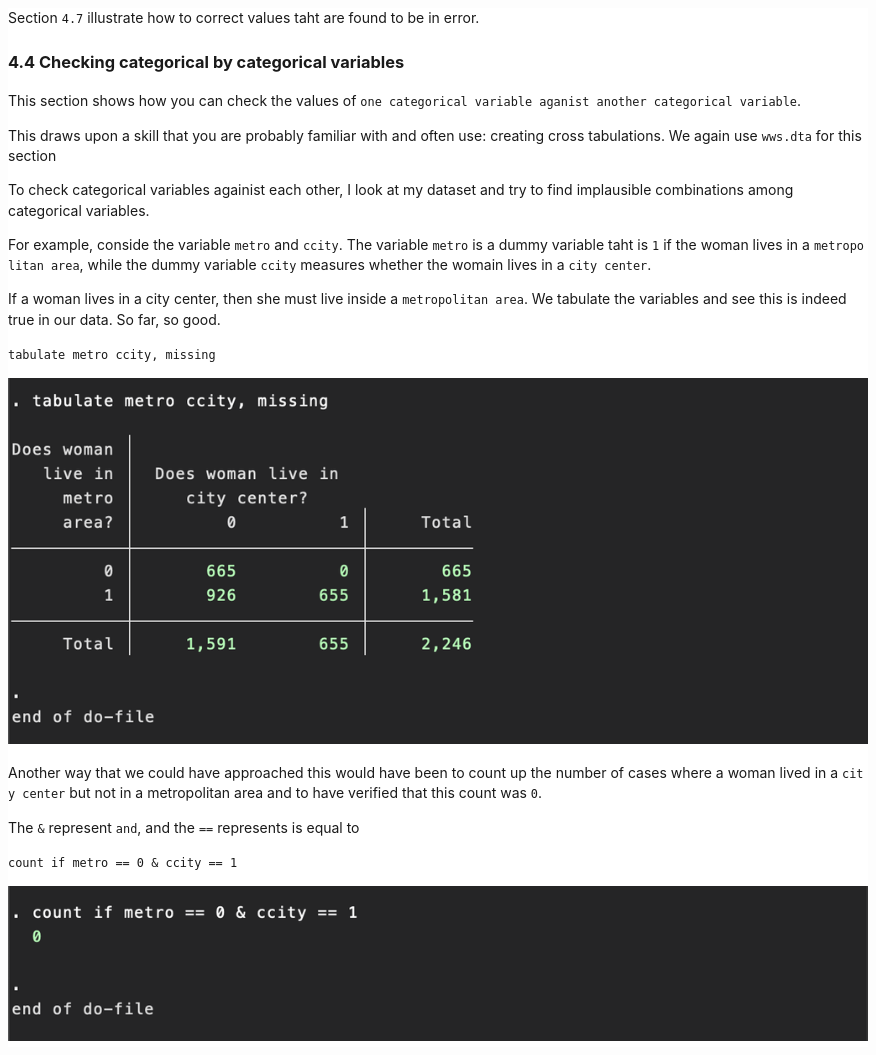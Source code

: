 Section `4.7` illustrate how to correct values taht are found to be in error.

### 4.4 Checking categorical by categorical variables

This section shows how you can check the values of `one categorical variable aganist another categorical variable`.

This draws upon a skill that you are probably familiar with and often use: creating cross tabulations. We again use `wws.dta` for this section

To check categorical variables againist each other, I look at my dataset and try to find implausible combinations among categorical variables.

For example, conside the variable `metro` and `ccity`. The variable `metro` is a dummy variable taht is `1` if the woman lives in a `metropolitan area`, while the dummy variable `ccity` measures whether the womain lives in a `city center`.

If a woman lives in a city center, then she must live inside a `metropolitan area`. We tabulate the variables and see this is indeed true in our data. So far, so good.

```
tabulate metro ccity, missing
```

![metro ccity](./img/metro_ccity.png)

Another way that we could have approached this would have been to count up the number of cases where a woman lived in a `city center` but not in a metropolitan area and to have verified that this count was `0`.

The `&` represent `and`, and the `==` represents is equal to

```
count if metro == 0 & ccity == 1
```

![count metro ccity](./img/count_metro_ccity.png)
